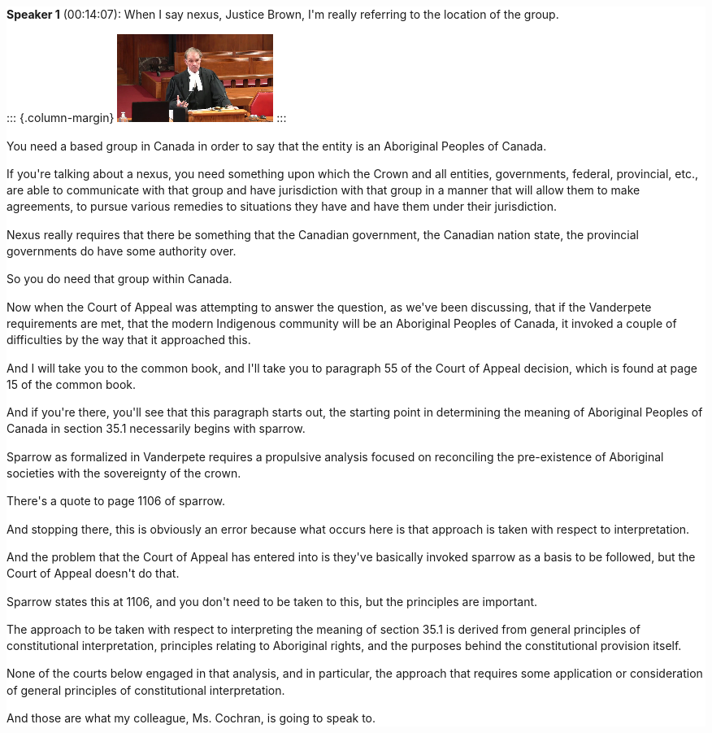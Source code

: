 **Speaker 1** (00:14:07): When I say nexus, Justice Brown, I'm really referring to the location of the group.

::: {.column-margin}
![](1028.png)
:::

You need a based group in Canada in order to say that the entity is an Aboriginal Peoples of Canada.

If you're talking about a nexus, you need something upon which the Crown and all entities, governments, federal, provincial, etc., are able to communicate with that group and have jurisdiction with that group in a manner that will allow them to make agreements, to pursue various remedies to situations they have and have them under their jurisdiction.

Nexus really requires that there be something that the Canadian government, the Canadian nation state, the provincial governments do have some authority over.

So you do need that group within Canada.

Now when the Court of Appeal was attempting to answer the question, as we've been discussing, that if the Vanderpete requirements are met, that the modern Indigenous community will be an Aboriginal Peoples of Canada, it invoked a couple of difficulties by the way that it approached this.

And I will take you to the common book, and I'll take you to paragraph 55 of the Court of Appeal decision, which is found at page 15 of the common book.

And if you're there, you'll see that this paragraph starts out, the starting point in determining the meaning of Aboriginal Peoples of Canada in section 35.1 necessarily begins with sparrow.

Sparrow as formalized in Vanderpete requires a propulsive analysis focused on reconciling the pre-existence of Aboriginal societies with the sovereignty of the crown.

There's a quote to page 1106 of sparrow.

And stopping there, this is obviously an error because what occurs here is that approach is taken with respect to interpretation.

And the problem that the Court of Appeal has entered into is they've basically invoked sparrow as a basis to be followed, but the Court of Appeal doesn't do that.

Sparrow states this at 1106, and you don't need to be taken to this, but the principles are important.

The approach to be taken with respect to interpreting the meaning of section 35.1 is derived from general principles of constitutional interpretation, principles relating to Aboriginal rights, and the purposes behind the constitutional provision itself.

None of the courts below engaged in that analysis, and in particular, the approach that requires some application or consideration of general principles of constitutional interpretation.

And those are what my colleague, Ms. Cochran, is going to speak to.
